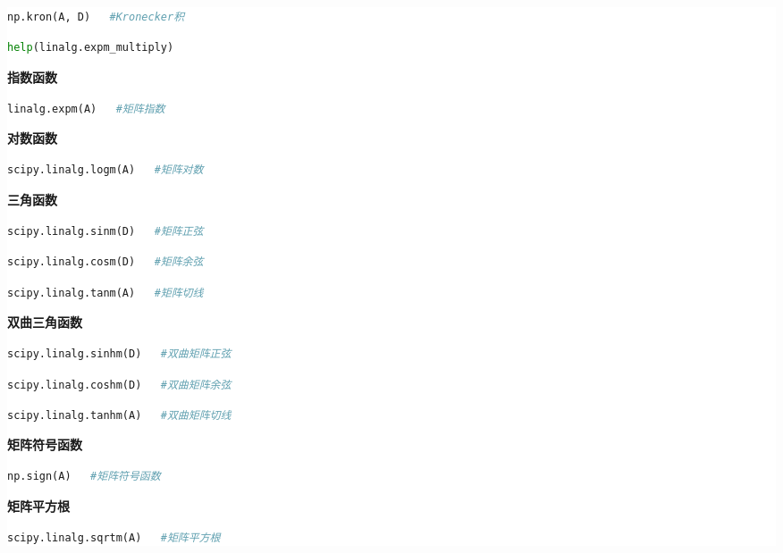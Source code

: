 
```python
np.kron(A, D)   #Kronecker积
```


```python
help(linalg.expm_multiply)
```

**指数函数**


```python
linalg.expm(A)   #矩阵指数
```

**对数函数**


```python
scipy.linalg.logm(A)   #矩阵对数
```

**三角函数**


```python
scipy.linalg.sinm(D)   #矩阵正弦
```


```python
scipy.linalg.cosm(D)   #矩阵余弦
```


```python
scipy.linalg.tanm(A)   #矩阵切线
```

**双曲三角函数**


```python
scipy.linalg.sinhm(D)   #双曲矩阵正弦
```


```python
scipy.linalg.coshm(D)   #双曲矩阵余弦
```


```python
scipy.linalg.tanhm(A)   #双曲矩阵切线
```

**矩阵符号函数**


```python
np.sign(A)   #矩阵符号函数
```

**矩阵平方根**


```python
scipy.linalg.sqrtm(A)   #矩阵平方根
```
